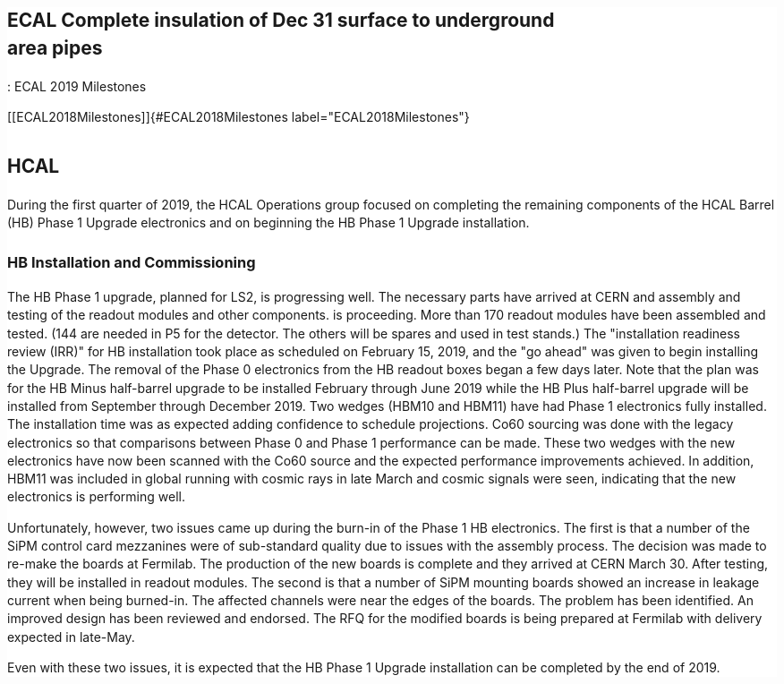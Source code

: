   ECAL        Complete insulation of        Dec 31 
              surface to underground               
              area pipes                           
  -----------------------------------------------------------

  : ECAL 2019 Milestones

[\[ECAL2018Milestones\]]{#ECAL2018Milestones label="ECAL2018Milestones"}

HCAL
----

During the first quarter of 2019, the HCAL Operations group focused on
completing the remaining components of the HCAL Barrel (HB) Phase 1
Upgrade electronics and on beginning the HB Phase 1 Upgrade
installation.

### HB Installation and Commissioning

The HB Phase 1 upgrade, planned for LS2, is progressing well. The
necessary parts have arrived at CERN and assembly and testing of the
readout modules and other components. is proceeding. More than 170
readout modules have been assembled and tested. (144 are needed in P5
for the detector. The others will be spares and used in test stands.)
The "installation readiness review (IRR)\" for HB installation took
place as scheduled on February 15, 2019, and the "go ahead\" was given
to begin installing the Upgrade. The removal of the Phase 0 electronics
from the HB readout boxes began a few days later. Note that the plan was
for the HB Minus half-barrel upgrade to be installed February through
June 2019 while the HB Plus half-barrel upgrade will be installed from
September through December 2019. Two wedges (HBM10 and HBM11) have had
Phase 1 electronics fully installed. The installation time was as
expected adding confidence to schedule projections. Co60 sourcing was
done with the legacy electronics so that comparisons between Phase 0 and
Phase 1 performance can be made. These two wedges with the new
electronics have now been scanned with the Co60 source and the expected
performance improvements achieved. In addition, HBM11 was included in
global running with cosmic rays in late March and cosmic signals were
seen, indicating that the new electronics is performing well.

Unfortunately, however, two issues came up during the burn-in of the
Phase 1 HB electronics. The first is that a number of the SiPM control
card mezzanines were of sub-standard quality due to issues with the
assembly process. The decision was made to re-make the boards at
Fermilab. The production of the new boards is complete and they arrived
at CERN March 30. After testing, they will be installed in readout
modules. The second is that a number of SiPM mounting boards showed an
increase in leakage current when being burned-in. The affected channels
were near the edges of the boards. The problem has been identified. An
improved design has been reviewed and endorsed. The RFQ for the modified
boards is being prepared at Fermilab with delivery expected in late-May.

Even with these two issues, it is expected that the HB Phase 1 Upgrade
installation can be completed by the end of 2019.
